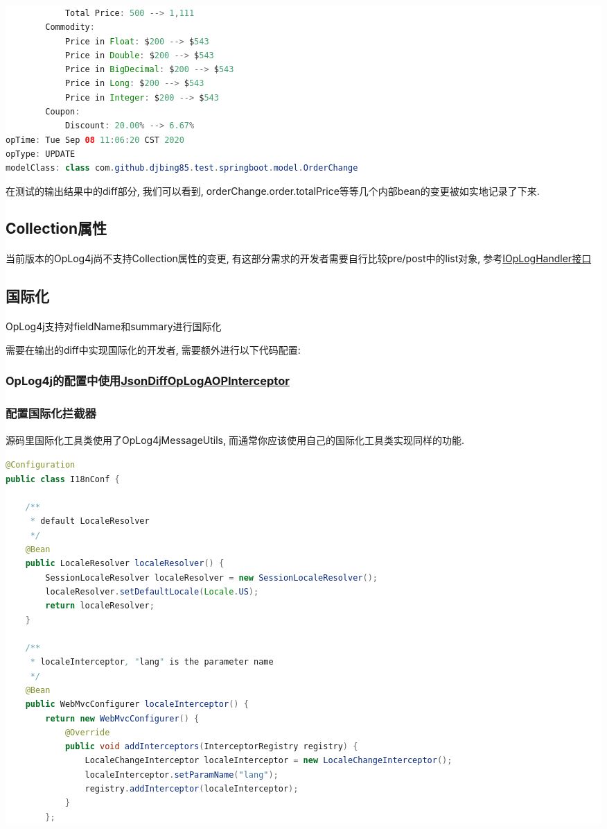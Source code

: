 ```java
            Total Price: 500 --> 1,111
        Commodity: 
            Price in Float: $200 --> $543
            Price in Double: $200 --> $543
            Price in BigDecimal: $200 --> $543
            Price in Long: $200 --> $543
            Price in Integer: $200 --> $543
        Coupon: 
            Discount: 20.00% --> 6.67%
opTime: Tue Sep 08 11:06:20 CST 2020
opType: UPDATE
modelClass: class com.github.djbing85.test.springboot.model.OrderChange
```

在测试的输出结果中的diff部分, 我们可以看到, orderChange.order.totalPrice等等几个内部bean的变更被如实地记录了下来.



## Collection属性

当前版本的OpLog4j尚不支持Collection属性的变更, 有这部分需求的开发者需要自行比较pre/post中的list对象, 参考[IOpLogHandler接口](#IOpLogHandler接口)



## 国际化

OpLog4j支持对fieldName和summary进行国际化

需要在输出的diff中实现国际化的开发者, 需要额外进行以下代码配置:

### OpLog4j的配置中使用[JsonDiffOpLogAOPInterceptor](#JsonDiffOpLogAOPInterceptor)



### 配置国际化拦截器

源码里国际化工具类使用了OpLog4jMessageUtils, 而通常你应该使用自己的国际化工具类实现同样的功能.

```java
@Configuration
public class I18nConf {

    /**
     * default LocaleResolver
     */
    @Bean
    public LocaleResolver localeResolver() {
        SessionLocaleResolver localeResolver = new SessionLocaleResolver();
        localeResolver.setDefaultLocale(Locale.US);
        return localeResolver;
    }

    /**
     * localeInterceptor, "lang" is the parameter name
     */
    @Bean
    public WebMvcConfigurer localeInterceptor() {
        return new WebMvcConfigurer() {
            @Override
            public void addInterceptors(InterceptorRegistry registry) {
                LocaleChangeInterceptor localeInterceptor = new LocaleChangeInterceptor();
                localeInterceptor.setParamName("lang");
                registry.addInterceptor(localeInterceptor);
            }
        };
```